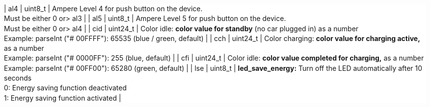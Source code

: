 | al4                                                                 | uint8_t    | Ampere Level 4 for push button on the device.<br>Must be either 0 or> al3                                                                                                                                                                                                                                                                                                                                                                                                                                                                                                                                                                                                                                                                                                                                                           |
| al5                                                                 | uint8_t    | Ampere Level 5 for push button on the device.<br>Must be either 0 or> al4                                                                                                                                                                                                                                                                                                                                                                                                                                                                                                                                                                                                                                                                                                                                                           |
| cid                                                                 | uint24_t   | Color idle: **color value for standby** (no car plugged in) as a number<br>Example: parseInt ("# 00FFFF"): 65535 (blue / green, default)                                                                                                                                                                                                                                                                                                                                                                                                                                                                                                                                                                                                                                                                                                |
| cch                                                                 | uint24_t   | Color charging: **color value for charging active,** as a number<br>Example: parseInt ("# 0000FF"): 255 (blue, default)                                                                                                                                                                                                                                                                                                                                                                                                                                                                                                                                                                                                                                                                                                                 |
| cfi                                                                 | uint24_t   | Color idle: **color value completed for charging,** as a number<br>Example: parseInt ("# 00FF00"): 65280 (green, default)                                                                                                                                                                                                                                                                                                                                                                                                                                                                                                                                                                                                                                                                                                               |
| lse                                                                 | uint8_t    | **led_save_energy:** Turn off the LED automatically after 10 seconds<br>0: Energy saving function deactivated<br>1: Energy saving function activated                                                                                                                                                                                                                                                                                                                                                                                                                                                                                                                                                                                                                                                                                    |